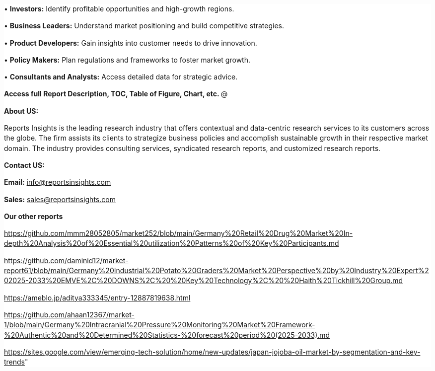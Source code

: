 • <strong>Investors:</strong> Identify profitable opportunities and high-growth regions.

• <strong>Business Leaders:</strong> Understand market positioning and build competitive strategies.

• <strong>Product Developers:</strong> Gain insights into customer needs to drive innovation.

• <strong>Policy Makers:</strong> Plan regulations and frameworks to foster market growth.

• <strong>Consultants and Analysts:</strong> Access detailed data for strategic advice.
</ul>
<strong>Access full Report Description, TOC, Table of Figure, Chart, etc. </strong>@  <a href= style=color:#0000ff;></a></font>

<strong><strong>About US</strong>:</strong>

Reports Insights is the leading research industry that offers contextual and data-centric research services to its customers across the globe. The firm assists its clients to strategize business policies and accomplish sustainable growth in their respective market domain. The industry provides consulting services, syndicated research reports, and customized research reports.

<strong>Contact US:</strong>

<p class=""""><b>Email:</b> <a href=mailto:info@reportsinsights.com>info@reportsinsights.com</a></p>
<p class=""""><b>Sales:</b> <a href=mailto:sales@reportsinsights.com>sales@reportsinsights.com</a></p>

<strong>Our other reports</strong>

<a href=https://github.com/mmm28052805/market252/blob/main/Germany%20Retail%20Drug%20Market%20In-depth%20Analysis%20of%20Essential%20utilization%20Patterns%20of%20Key%20Participants.md>https://github.com/mmm28052805/market252/blob/main/Germany%20Retail%20Drug%20Market%20In-depth%20Analysis%20of%20Essential%20utilization%20Patterns%20of%20Key%20Participants.md</a>

<a href=https://github.com/daminid12/market-report61/blob/main/Germany%20Industrial%20Potato%20Graders%20Market%20Perspective%20by%20Industry%20Expert%202025-2033%20EMVE%2C%20DOWNS%2C%20%20Key%20Technology%2C%20%20Haith%20Tickhill%20Group.md>https://github.com/daminid12/market-report61/blob/main/Germany%20Industrial%20Potato%20Graders%20Market%20Perspective%20by%20Industry%20Expert%202025-2033%20EMVE%2C%20DOWNS%2C%20%20Key%20Technology%2C%20%20Haith%20Tickhill%20Group.md</a>

<a href=https://ameblo.jp/aditya333345/entry-12887819638.html>https://ameblo.jp/aditya333345/entry-12887819638.html</a>

<a href=https://github.com/ahaan12367/market-1/blob/main/Germany%20Intracranial%20Pressure%20Monitoring%20Market%20Framework-%20Authentic%20and%20Determined%20Statistics-%20forecast%20period%20(2025-2033).md>https://github.com/ahaan12367/market-1/blob/main/Germany%20Intracranial%20Pressure%20Monitoring%20Market%20Framework-%20Authentic%20and%20Determined%20Statistics-%20forecast%20period%20(2025-2033).md</a>

<a href=https://sites.google.com/view/emerging-tech-solution/home/new-updates/japan-jojoba-oil-market-by-segmentation-and-key-trends>https://sites.google.com/view/emerging-tech-solution/home/new-updates/japan-jojoba-oil-market-by-segmentation-and-key-trends</a>"

